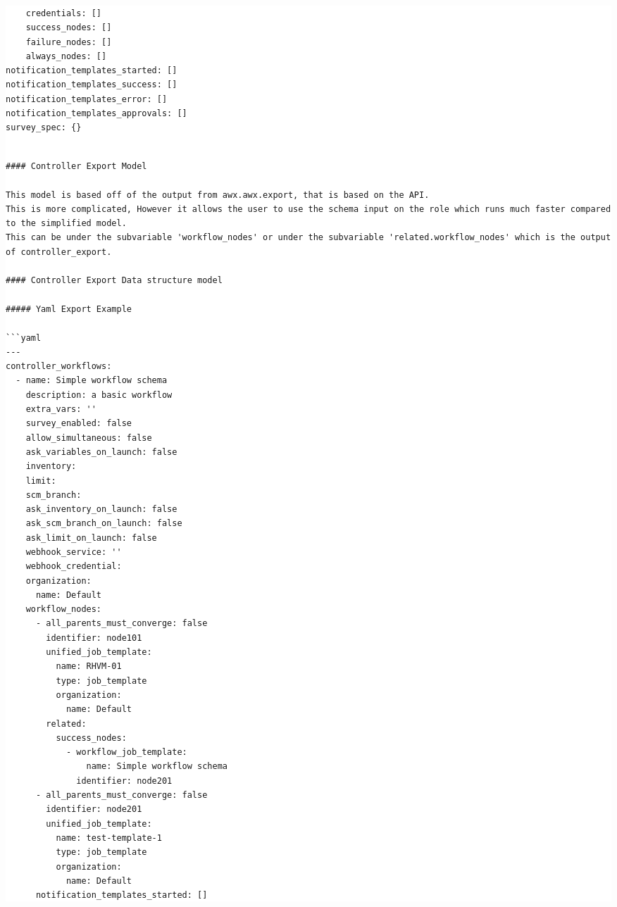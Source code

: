         credentials: []
        success_nodes: []
        failure_nodes: []
        always_nodes: []
    notification_templates_started: []
    notification_templates_success: []
    notification_templates_error: []
    notification_templates_approvals: []
    survey_spec: {}

```

#### Controller Export Model

This model is based off of the output from awx.awx.export, that is based on the API.
This is more complicated, However it allows the user to use the schema input on the role which runs much faster compared to the simplified model.
This can be under the subvariable 'workflow_nodes' or under the subvariable 'related.workflow_nodes' which is the output of controller_export.

#### Controller Export Data structure model

##### Yaml Export Example

```yaml
---
controller_workflows:
  - name: Simple workflow schema
    description: a basic workflow
    extra_vars: ''
    survey_enabled: false
    allow_simultaneous: false
    ask_variables_on_launch: false
    inventory:
    limit:
    scm_branch:
    ask_inventory_on_launch: false
    ask_scm_branch_on_launch: false
    ask_limit_on_launch: false
    webhook_service: ''
    webhook_credential:
    organization:
      name: Default
    workflow_nodes:
      - all_parents_must_converge: false
        identifier: node101
        unified_job_template:
          name: RHVM-01
          type: job_template
          organization:
            name: Default
        related:
          success_nodes:
            - workflow_job_template:
                name: Simple workflow schema
              identifier: node201
      - all_parents_must_converge: false
        identifier: node201
        unified_job_template:
          name: test-template-1
          type: job_template
          organization:
            name: Default
      notification_templates_started: []
```